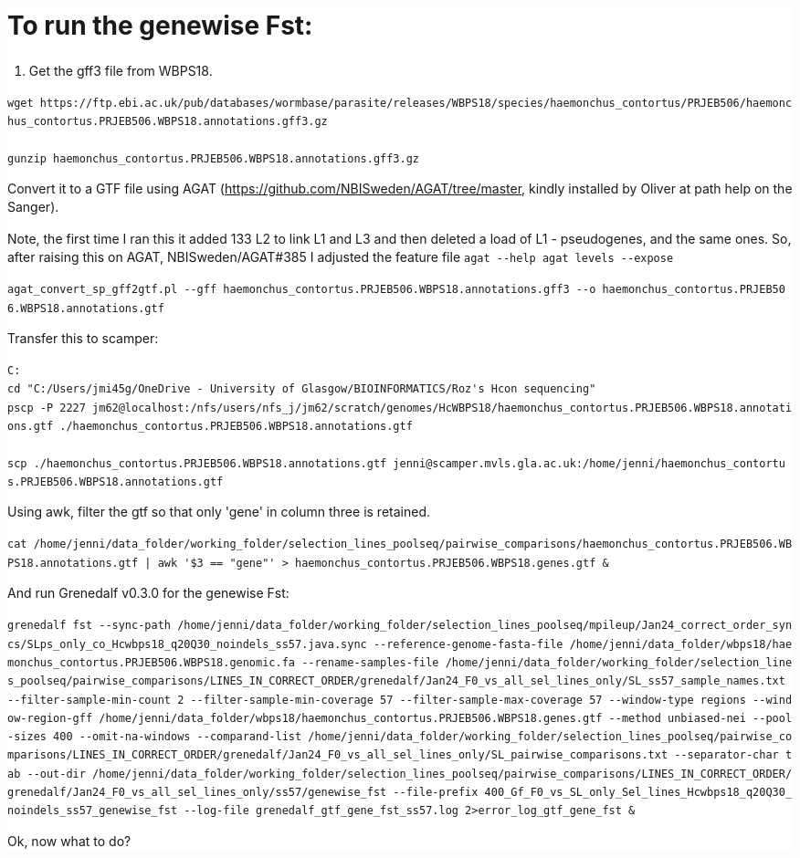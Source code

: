 # To run the genewise Fst:

1. Get the gff3 file from WBPS18.
```
wget https://ftp.ebi.ac.uk/pub/databases/wormbase/parasite/releases/WBPS18/species/haemonchus_contortus/PRJEB506/haemonchus_contortus.PRJEB506.WBPS18.annotations.gff3.gz

gunzip haemonchus_contortus.PRJEB506.WBPS18.annotations.gff3.gz
```
Convert it to a GTF file using AGAT (https://github.com/NBISweden/AGAT/tree/master, kindly installed by Oliver at path help on the Sanger).

Note, the first time I ran this it added 133 L2 to link L1 and L3 and then deleted a load of L1 - pseudogenes, and the same ones. So, after raising this on AGAT, NBISweden/AGAT#385 I adjusted the feature file ```agat --help agat levels --expose```
```
agat_convert_sp_gff2gtf.pl --gff haemonchus_contortus.PRJEB506.WBPS18.annotations.gff3 --o haemonchus_contortus.PRJEB506.WBPS18.annotations.gtf
```
Transfer this to scamper:
```
C:
cd "C:/Users/jmi45g/OneDrive - University of Glasgow/BIOINFORMATICS/Roz's Hcon sequencing"
pscp -P 2227 jm62@localhost:/nfs/users/nfs_j/jm62/scratch/genomes/HcWBPS18/haemonchus_contortus.PRJEB506.WBPS18.annotations.gtf ./haemonchus_contortus.PRJEB506.WBPS18.annotations.gtf

scp ./haemonchus_contortus.PRJEB506.WBPS18.annotations.gtf jenni@scamper.mvls.gla.ac.uk:/home/jenni/haemonchus_contortus.PRJEB506.WBPS18.annotations.gtf
```

Using awk, filter the gtf so that only 'gene' in column three is retained.
```
cat /home/jenni/data_folder/working_folder/selection_lines_poolseq/pairwise_comparisons/haemonchus_contortus.PRJEB506.WBPS18.annotations.gtf | awk '$3 == "gene"' > haemonchus_contortus.PRJEB506.WBPS18.genes.gtf &
```
And run Grenedalf v0.3.0 for the genewise Fst:
```
grenedalf fst --sync-path /home/jenni/data_folder/working_folder/selection_lines_poolseq/mpileup/Jan24_correct_order_syncs/SLps_only_co_Hcwbps18_q20Q30_noindels_ss57.java.sync --reference-genome-fasta-file /home/jenni/data_folder/wbps18/haemonchus_contortus.PRJEB506.WBPS18.genomic.fa --rename-samples-file /home/jenni/data_folder/working_folder/selection_lines_poolseq/pairwise_comparisons/LINES_IN_CORRECT_ORDER/grenedalf/Jan24_F0_vs_all_sel_lines_only/SL_ss57_sample_names.txt --filter-sample-min-count 2 --filter-sample-min-coverage 57 --filter-sample-max-coverage 57 --window-type regions --window-region-gff /home/jenni/data_folder/wbps18/haemonchus_contortus.PRJEB506.WBPS18.genes.gtf --method unbiased-nei --pool-sizes 400 --omit-na-windows --comparand-list /home/jenni/data_folder/working_folder/selection_lines_poolseq/pairwise_comparisons/LINES_IN_CORRECT_ORDER/grenedalf/Jan24_F0_vs_all_sel_lines_only/SL_pairwise_comparisons.txt --separator-char tab --out-dir /home/jenni/data_folder/working_folder/selection_lines_poolseq/pairwise_comparisons/LINES_IN_CORRECT_ORDER/grenedalf/Jan24_F0_vs_all_sel_lines_only/ss57/genewise_fst --file-prefix 400_Gf_F0_vs_SL_only_Sel_lines_Hcwbps18_q20Q30_noindels_ss57_genewise_fst --log-file grenedalf_gtf_gene_fst_ss57.log 2>error_log_gtf_gene_fst &
```
Ok, now what to do? 
